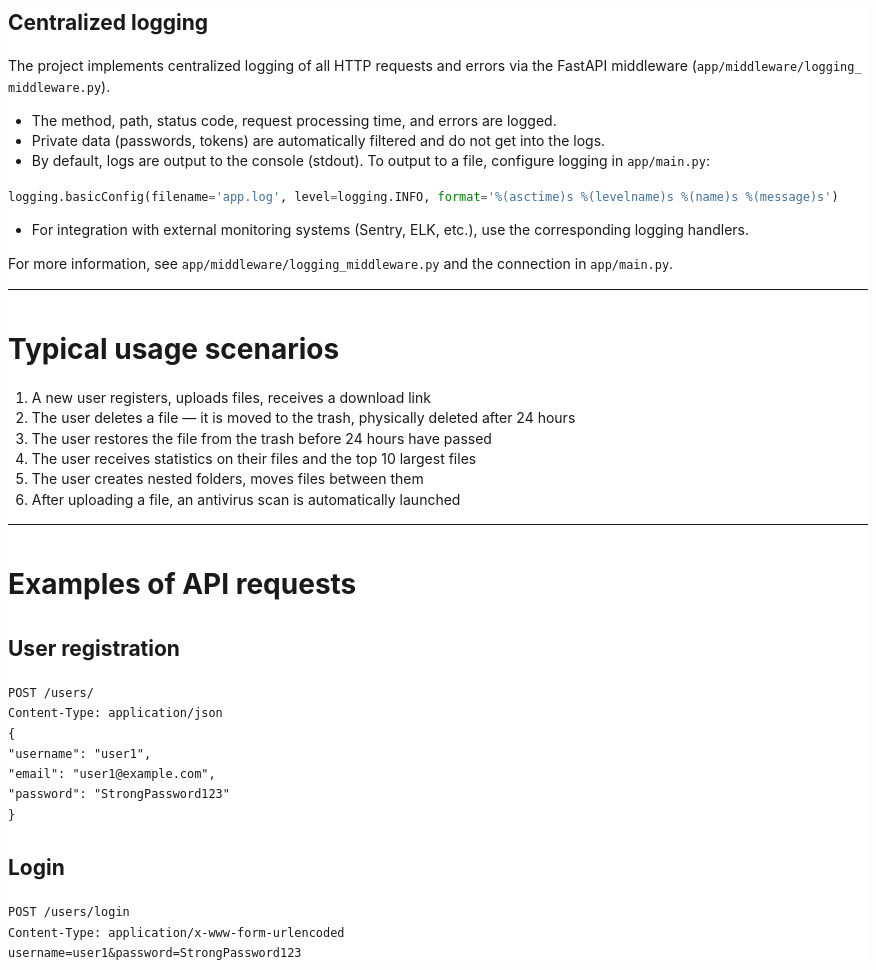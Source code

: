 
## Centralized logging

The project implements centralized logging of all HTTP requests and errors via the FastAPI middleware (`app/middleware/logging_middleware.py`).

- The method, path, status code, request processing time, and errors are logged.
- Private data (passwords, tokens) are automatically filtered and do not get into the logs.
- By default, logs are output to the console (stdout). To output to a file, configure logging in `app/main.py`:
```python
logging.basicConfig(filename='app.log', level=logging.INFO, format='%(asctime)s %(levelname)s %(name)s %(message)s')
```
- For integration with external monitoring systems (Sentry, ELK, etc.), use the corresponding logging handlers.

For more information, see `app/middleware/logging_middleware.py` and the connection in `app/main.py`.

---

# Typical usage scenarios

1. A new user registers, uploads files, receives a download link
2. The user deletes a file — it is moved to the trash, physically deleted after 24 hours
3. The user restores the file from the trash before 24 hours have passed
4. The user receives statistics on their files and the top 10 largest files
5. The user creates nested folders, moves files between them
6. After uploading a file, an antivirus scan is automatically launched

---

# Examples of API requests

## User registration
```http
POST /users/
Content-Type: application/json
{
"username": "user1",
"email": "user1@example.com",
"password": "StrongPassword123"
}
```

## Login
```http
POST /users/login
Content-Type: application/x-www-form-urlencoded
username=user1&password=StrongPassword123
```
